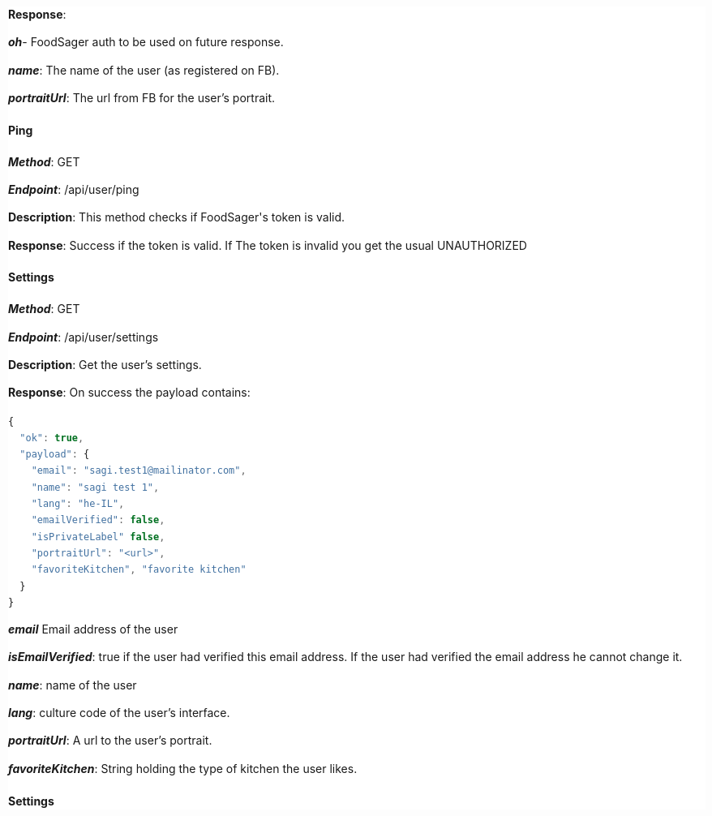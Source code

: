 **Response**:

***oh***- FoodSager auth to be used on future response.

***name***: The name of the user (as registered on FB).

***portraitUrl***: The url from FB for the user’s portrait.

#### <a id="api-user-ping"></a>Ping

***Method***: GET

***Endpoint***: /api/user/ping

**Description**: This method checks if FoodSager's token is valid.

**Response**:
Success if the token is valid.
If The token is invalid you get the usual UNAUTHORIZED

#### <a id="api-user-settings"></a>Settings

***Method***: GET

***Endpoint***: /api/user/settings

**Description**: Get the user’s settings.

**Response**:
On success the payload contains:
``` javascript
{
  "ok": true,
  "payload": {
    "email": "sagi.test1@mailinator.com",
    "name": "sagi test 1",
    "lang": "he-IL",
    "emailVerified": false,
    "isPrivateLabel" false,
    "portraitUrl": "<url>",
    "favoriteKitchen", "favorite kitchen"
  }
}
```
***email*** Email address of the user

***isEmailVerified***: true if the user had verified this email address. If the user had verified the email address he cannot change it.

***name***: name of the user

***lang***: culture code of the user’s interface.

***portraitUrl***: A url to the user’s portrait.

***favoriteKitchen***: String holding the type of kitchen the user likes.

#### <a id="api-user-settings-put"></a>Settings
